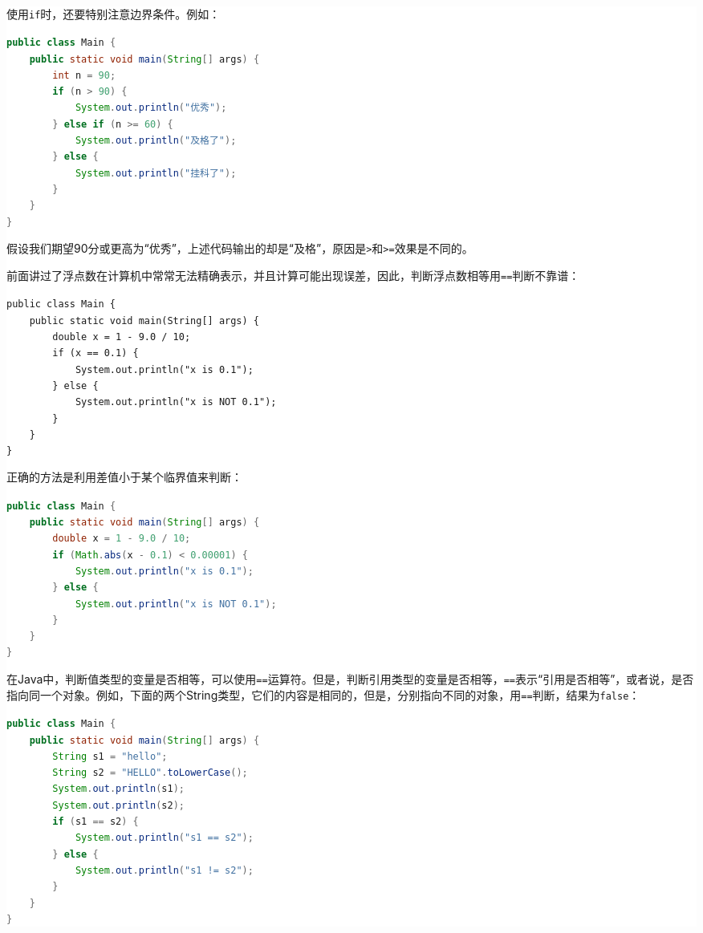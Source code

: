 使用`if`时，还要特别注意边界条件。例如：

```java
public class Main {
    public static void main(String[] args) {
        int n = 90;
        if (n > 90) {
            System.out.println("优秀");
        } else if (n >= 60) {
            System.out.println("及格了");
        } else {
            System.out.println("挂科了");
        }
    }
}

```

假设我们期望90分或更高为“优秀”，上述代码输出的却是“及格”，原因是`>`和`>=`效果是不同的。

前面讲过了浮点数在计算机中常常无法精确表示，并且计算可能出现误差，因此，判断浮点数相等用`==`判断不靠谱：

```
public class Main {
    public static void main(String[] args) {
        double x = 1 - 9.0 / 10;
        if (x == 0.1) {
            System.out.println("x is 0.1");
        } else {
            System.out.println("x is NOT 0.1");
        }
    }
}
```

正确的方法是利用差值小于某个临界值来判断：

```java
public class Main {
    public static void main(String[] args) {
        double x = 1 - 9.0 / 10;
        if (Math.abs(x - 0.1) < 0.00001) {
            System.out.println("x is 0.1");
        } else {
            System.out.println("x is NOT 0.1");
        }
    }
}
```

在Java中，判断值类型的变量是否相等，可以使用`==`运算符。但是，判断引用类型的变量是否相等，`==`表示“引用是否相等”，或者说，是否指向同一个对象。例如，下面的两个String类型，它们的内容是相同的，但是，分别指向不同的对象，用`==`判断，结果为`false`：

```java
public class Main {
    public static void main(String[] args) {
        String s1 = "hello";
        String s2 = "HELLO".toLowerCase();
        System.out.println(s1);
        System.out.println(s2);
        if (s1 == s2) {
            System.out.println("s1 == s2");
        } else {
            System.out.println("s1 != s2");
        }
    }
}

```